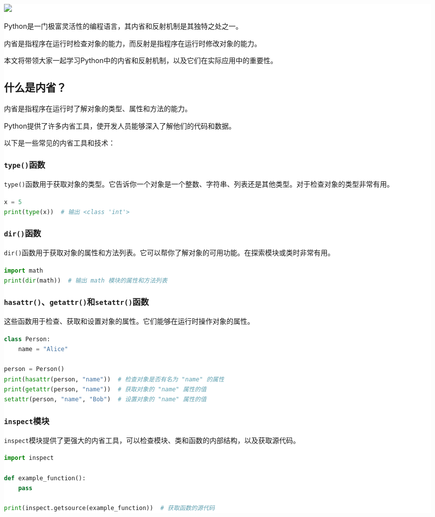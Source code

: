 ![](https://p.ipic.vip/cfnkto.png)

Python是一门极富灵活性的编程语言，其内省和反射机制是其独特之处之一。

内省是指程序在运行时检查对象的能力，而反射是指程序在运行时修改对象的能力。

本文将带领大家一起学习Python中的内省和反射机制，以及它们在实际应用中的重要性。

## 什么是内省？

内省是指程序在运行时了解对象的类型、属性和方法的能力。

Python提供了许多内省工具，使开发人员能够深入了解他们的代码和数据。

以下是一些常见的内省工具和技术：

### `type()`函数

`type()`函数用于获取对象的类型。它告诉你一个对象是一个整数、字符串、列表还是其他类型。对于检查对象的类型非常有用。

```python
x = 5
print(type(x))  # 输出 <class 'int'>
```

### `dir()`函数

`dir()`函数用于获取对象的属性和方法列表。它可以帮你了解对象的可用功能。在探索模块或类时非常有用。

```python
import math
print(dir(math))  # 输出 math 模块的属性和方法列表
```

### `hasattr()`、`getattr()`和`setattr()`函数

这些函数用于检查、获取和设置对象的属性。它们能够在运行时操作对象的属性。

```python
class Person:
    name = "Alice"

person = Person()
print(hasattr(person, "name"))  # 检查对象是否有名为 "name" 的属性
print(getattr(person, "name"))  # 获取对象的 "name" 属性的值
setattr(person, "name", "Bob")  # 设置对象的 "name" 属性的值
```

### `inspect`模块

`inspect`模块提供了更强大的内省工具，可以检查模块、类和函数的内部结构，以及获取源代码。

```python
import inspect

def example_function():
    pass

print(inspect.getsource(example_function))  # 获取函数的源代码
```
